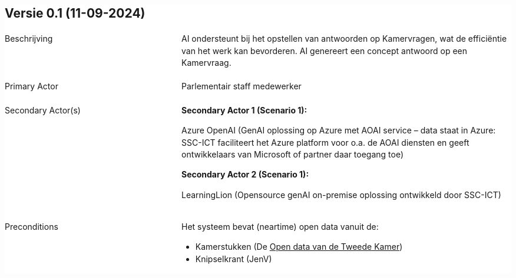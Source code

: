 ## Versie 0.1 (11-09-2024)

<div style="display: flex; gap: 20px;">
<div style="flex: 1;">
Beschrijving
</div>
<div style="flex: 2;">
AI ondersteunt bij het opstellen van antwoorden op Kamervragen, wat de efficiëntie van het werk kan bevorderen. AI genereert een concept antwoord op een Kamervraag.
</div>
</div>

<br />

<div style="display: flex; gap: 20px;">
<div style="flex: 1;">
Primary Actor
</div>
<div style="flex: 2;">
Parlementair staff medewerker  
</div>
</div>

<br />

<div style="display: flex; gap: 20px;">
<div style="flex: 1;">
Secondary Actor(s)
</div>
<div style="flex: 2;">
<strong>Secondary Actor 1 (Scenario 1):</strong>
  
Azure OpenAI (GenAI oplossing op Azure met AOAI service – data staat in Azure: SSC-ICT faciliteert het Azure platform voor o.a. de AOAI diensten en geeft ontwikkelaars van Microsoft of partner daar toegang toe)

<strong>Secondary Actor 2 (Scenario 1):</strong>

LearningLion (Opensource genAI on-premise oplossing ontwikkeld door SSC-ICT)  
</div>
</div>

<br />

<div style="display: flex; gap: 20px;">
<div style="flex: 1;">
Preconditions
</div>
<div style="flex: 2;">
Het systeem bevat (neartime) open data vanuit de:

- Kamerstukken (De <a href="https://opendata.tweedekamer.nl/">Open data van de Tweede Kamer</a>)
- Knipselkrant (JenV)

</div>
</div>
